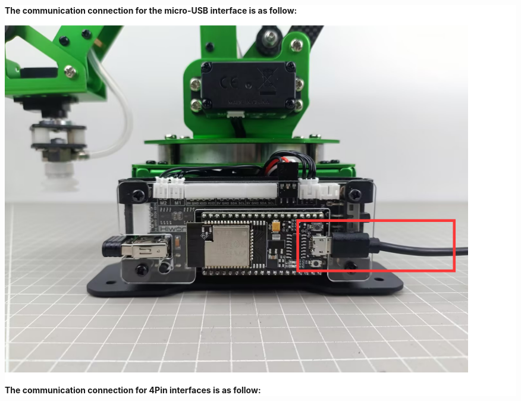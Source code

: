 **The communication connection for the micro-USB interface is as follow:**

<img src="../_static/media/chapter_10/section_2/01/media/image3.png" class="common_img" />

**The communication connection for 4Pin interfaces is as follow:**
